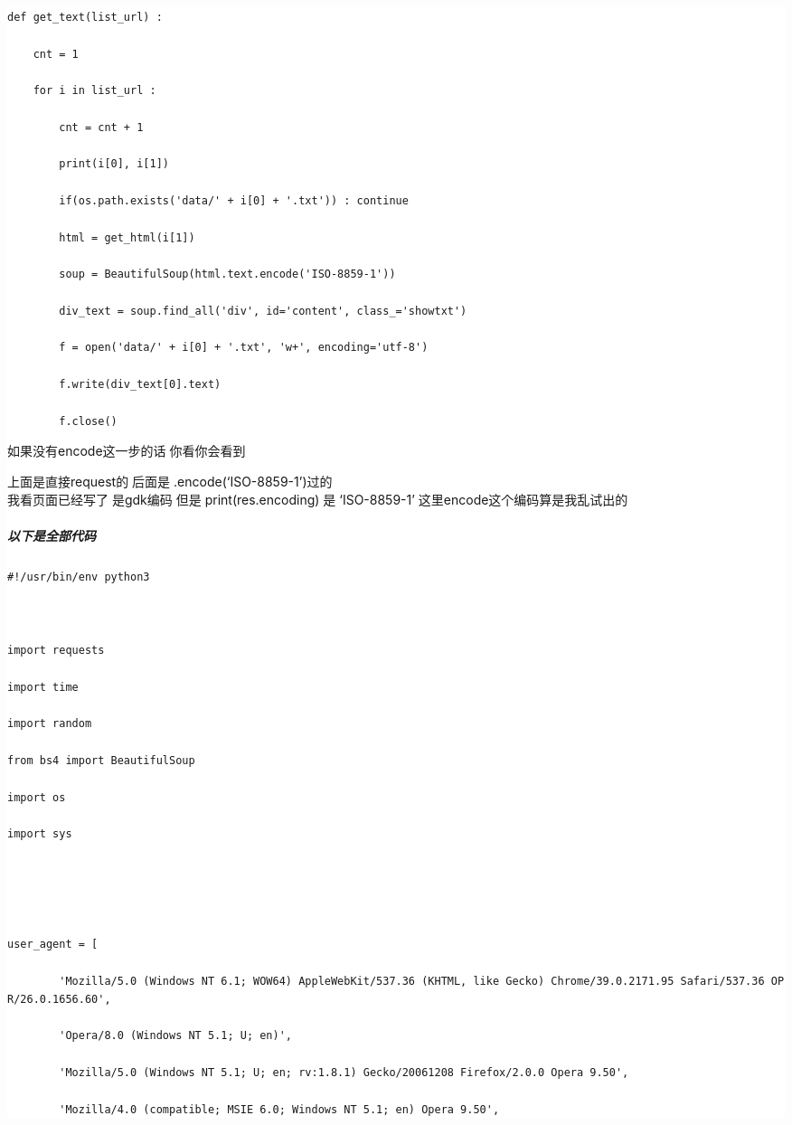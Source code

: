     
    
    def get_text(list_url) :

        cnt = 1

        for i in list_url :

            cnt = cnt + 1

            print(i[0], i[1])

            if(os.path.exists('data/' + i[0] + '.txt')) : continue

            html = get_html(i[1])

            soup = BeautifulSoup(html.text.encode('ISO-8859-1'))

            div_text = soup.find_all('div', id='content', class_='showtxt')

            f = open('data/' + i[0] + '.txt', 'w+', encoding='utf-8')

            f.write(div_text[0].text)

            f.close()

    

如果没有encode这一步的话 你看你会看到

上面是直接request的 后面是 .encode(‘ISO-8859-1’)过的  
我看页面已经写了 是gdk编码 但是 print(res.encoding) 是 ‘ISO-8859-1’ 这里encode这个编码算是我乱试出的

##### 以下是全部代码

    
    
    #!/usr/bin/env python3

    

    import requests

    import time

    import random

    from bs4 import BeautifulSoup

    import os

    import sys

    

    

    user_agent = [

    		'Mozilla/5.0 (Windows NT 6.1; WOW64) AppleWebKit/537.36 (KHTML, like Gecko) Chrome/39.0.2171.95 Safari/537.36 OPR/26.0.1656.60',

    		'Opera/8.0 (Windows NT 5.1; U; en)',

    		'Mozilla/5.0 (Windows NT 5.1; U; en; rv:1.8.1) Gecko/20061208 Firefox/2.0.0 Opera 9.50',

    		'Mozilla/4.0 (compatible; MSIE 6.0; Windows NT 5.1; en) Opera 9.50',
